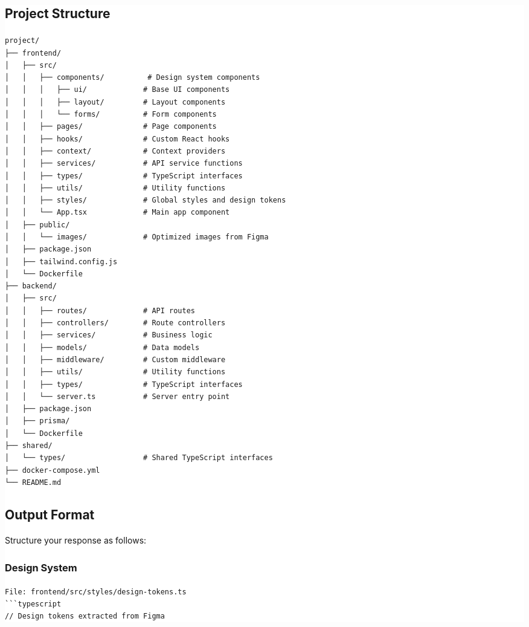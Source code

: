 ## Project Structure

```
project/
├── frontend/
│   ├── src/
│   │   ├── components/          # Design system components
│   │   │   ├── ui/             # Base UI components
│   │   │   ├── layout/         # Layout components
│   │   │   └── forms/          # Form components
│   │   ├── pages/              # Page components
│   │   ├── hooks/              # Custom React hooks
│   │   ├── context/            # Context providers
│   │   ├── services/           # API service functions
│   │   ├── types/              # TypeScript interfaces
│   │   ├── utils/              # Utility functions
│   │   ├── styles/             # Global styles and design tokens
│   │   └── App.tsx             # Main app component
│   ├── public/
│   │   └── images/             # Optimized images from Figma
│   ├── package.json
│   ├── tailwind.config.js
│   └── Dockerfile
├── backend/
│   ├── src/
│   │   ├── routes/             # API routes
│   │   ├── controllers/        # Route controllers
│   │   ├── services/           # Business logic
│   │   ├── models/             # Data models
│   │   ├── middleware/         # Custom middleware
│   │   ├── utils/              # Utility functions
│   │   ├── types/              # TypeScript interfaces
│   │   └── server.ts           # Server entry point
│   ├── package.json
│   ├── prisma/
│   └── Dockerfile
├── shared/
│   └── types/                  # Shared TypeScript interfaces
├── docker-compose.yml
└── README.md
```

## Output Format

Structure your response as follows:

### Design System
```
File: frontend/src/styles/design-tokens.ts
```typescript
// Design tokens extracted from Figma
```
